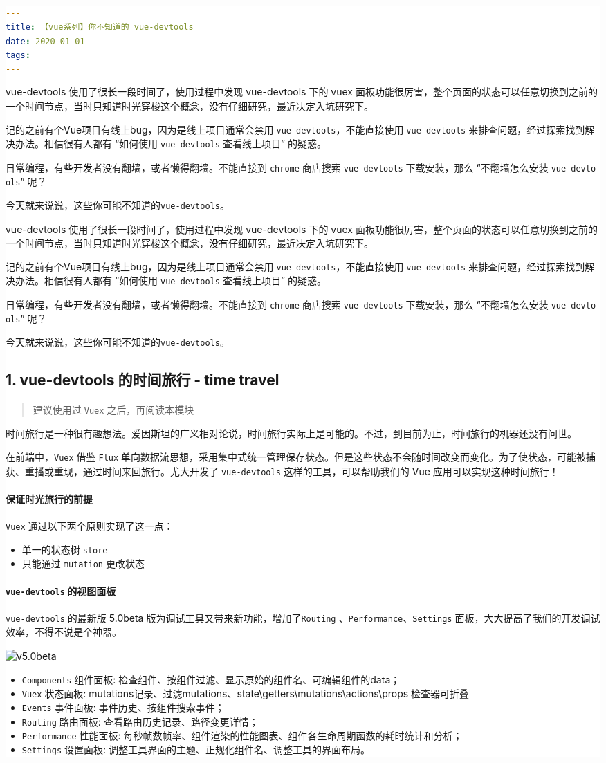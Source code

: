 ```yaml
---
title: 【vue系列】你不知道的 vue-devtools
date: 2020-01-01
tags: 
---
```


vue-devtools 使用了很长一段时间了，使用过程中发现 vue-devtools 下的 vuex 面板功能很厉害，整个页面的状态可以任意切换到之前的一个时间节点，当时只知道时光穿梭这个概念，没有仔细研究，最近决定入坑研究下。

记的之前有个Vue项目有线上bug，因为是线上项目通常会禁用 `vue-devtools`，不能直接使用 `vue-devtools` 来排查问题，经过探索找到解决办法。相信很有人都有 “如何使用 `vue-devtools` 查看线上项目” 的疑惑。

日常编程，有些开发者没有翻墙，或者懒得翻墙。不能直接到 `chrome` 商店搜索 `vue-devtools` 下载安装，那么 “不翻墙怎么安装 `vue-devtools`” 呢？

今天就来说说，这些你可能不知道的`vue-devtools`。




vue-devtools 使用了很长一段时间了，使用过程中发现 vue-devtools 下的 vuex 面板功能很厉害，整个页面的状态可以任意切换到之前的一个时间节点，当时只知道时光穿梭这个概念，没有仔细研究，最近决定入坑研究下。

记的之前有个Vue项目有线上bug，因为是线上项目通常会禁用 `vue-devtools`，不能直接使用 `vue-devtools` 来排查问题，经过探索找到解决办法。相信很有人都有 “如何使用 `vue-devtools` 查看线上项目” 的疑惑。

日常编程，有些开发者没有翻墙，或者懒得翻墙。不能直接到 `chrome` 商店搜索 `vue-devtools` 下载安装，那么 “不翻墙怎么安装 `vue-devtools`” 呢？

今天就来说说，这些你可能不知道的`vue-devtools`。


## 1. vue-devtools 的时间旅行 - time travel 

> 建议使用过 `Vuex` 之后，再阅读本模块

时间旅行是一种很有趣想法。爱因斯坦的广义相对论说，时间旅行实际上是可能的。不过，到目前为止，时间旅行的机器还没有问世。


在前端中，`Vuex` 借鉴 `Flux` 单向数据流思想，采用集中式统一管理保存状态。但是这些状态不会随时间改变而变化。为了使状态，可能被捕获、重播或重现，通过时间来回旅行。尤大开发了 `vue-devtools` 这样的工具，可以帮助我们的 Vue 应用可以实现这种时间旅行！

#### 保证时光旅行的前提

`Vuex` 通过以下两个原则实现了这一点：
- 单一的状态树 `store`
- 只能通过 `mutation` 更改状态

#### `vue-devtools` 的视图面板

`vue-devtools` 的最新版 5.0beta 版为调试工具又带来新功能，增加了`Routing` 、`Performance`、`Settings` 面板，大大提高了我们的开发调试效率，不得不说是个神器。

![v5.0beta](https://user-gold-cdn.xitu.io/2020/1/2/16f6400affb5431c?w=870&h=507&f=png&s=87407)

- `Components` 组件面板: 检查组件、按组件过滤、显示原始的组件名、可编辑组件的data；
- `Vuex` 状态面板: mutations记录、过滤mutations、state\getters\mutations\actions\props 检查器可折叠
- `Events` 事件面板: 事件历史、按组件搜索事件；
- `Routing` 路由面板: 查看路由历史记录、路径变更详情；
- `Performance` 性能面板: 每秒帧数帧率、组件渲染的性能图表、组件各生命周期函数的耗时统计和分析；
- `Settings` 设置面板: 调整工具界面的主题、正规化组件名、调整工具的界面布局。
